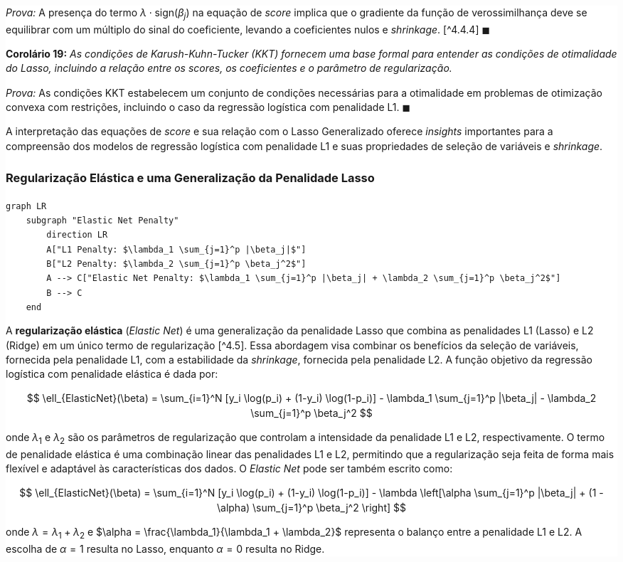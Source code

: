 *Prova:* A presença do termo $\lambda \cdot \text{sign}(\beta_j)$ na equação de *score* implica que o gradiente da função de verossimilhança deve se equilibrar com um múltiplo do sinal do coeficiente, levando a coeficientes nulos e *shrinkage*. [^4.4.4] $\blacksquare$

**Corolário 19:** *As condições de Karush-Kuhn-Tucker (KKT) fornecem uma base formal para entender as condições de otimalidade do Lasso, incluindo a relação entre os *scores*, os coeficientes e o parâmetro de regularização.*

*Prova:* As condições KKT estabelecem um conjunto de condições necessárias para a otimalidade em problemas de otimização convexa com restrições, incluindo o caso da regressão logística com penalidade L1. $\blacksquare$

A interpretação das equações de *score* e sua relação com o Lasso Generalizado oferece *insights* importantes para a compreensão dos modelos de regressão logística com penalidade L1 e suas propriedades de seleção de variáveis e *shrinkage*.

### Regularização Elástica e uma Generalização da Penalidade Lasso

```mermaid
graph LR
    subgraph "Elastic Net Penalty"
        direction LR
        A["L1 Penalty: $\lambda_1 \sum_{j=1}^p |\beta_j|$"]
        B["L2 Penalty: $\lambda_2 \sum_{j=1}^p \beta_j^2$"]
        A --> C["Elastic Net Penalty: $\lambda_1 \sum_{j=1}^p |\beta_j| + \lambda_2 \sum_{j=1}^p \beta_j^2$"]
        B --> C
    end
```

A **regularização elástica** (*Elastic Net*) é uma generalização da penalidade Lasso que combina as penalidades L1 (Lasso) e L2 (Ridge) em um único termo de regularização [^4.5]. Essa abordagem visa combinar os benefícios da seleção de variáveis, fornecida pela penalidade L1, com a estabilidade da *shrinkage*, fornecida pela penalidade L2. A função objetivo da regressão logística com penalidade elástica é dada por:

$$
\ell_{ElasticNet}(\beta) = \sum_{i=1}^N [y_i \log(p_i) + (1-y_i) \log(1-p_i)] - \lambda_1 \sum_{j=1}^p |\beta_j| - \lambda_2 \sum_{j=1}^p \beta_j^2
$$

onde $\lambda_1$ e $\lambda_2$ são os parâmetros de regularização que controlam a intensidade da penalidade L1 e L2, respectivamente. O termo de penalidade elástica é uma combinação linear das penalidades L1 e L2, permitindo que a regularização seja feita de forma mais flexível e adaptável às características dos dados. O *Elastic Net* pode ser também escrito como:

$$
\ell_{ElasticNet}(\beta) = \sum_{i=1}^N [y_i \log(p_i) + (1-y_i) \log(1-p_i)] - \lambda \left[\alpha \sum_{j=1}^p |\beta_j| + (1 - \alpha) \sum_{j=1}^p \beta_j^2 \right]
$$

onde $\lambda = \lambda_1 + \lambda_2$ e $\alpha = \frac{\lambda_1}{\lambda_1 + \lambda_2}$ representa o balanço entre a penalidade L1 e L2. A escolha de $\alpha = 1$ resulta no Lasso, enquanto $\alpha = 0$ resulta no Ridge.
